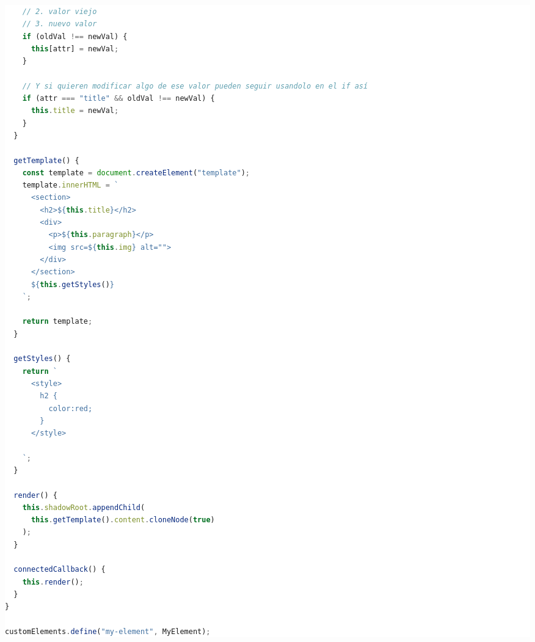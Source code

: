 ```js
    // 2. valor viejo
    // 3. nuevo valor
    if (oldVal !== newVal) {
      this[attr] = newVal;
    }

    // Y si quieren modificar algo de ese valor pueden seguir usandolo en el if así
    if (attr === "title" && oldVal !== newVal) {
      this.title = newVal;
    }
  }

  getTemplate() {
    const template = document.createElement("template");
    template.innerHTML = `
      <section>
        <h2>${this.title}</h2>
        <div>
          <p>${this.paragraph}</p>
          <img src=${this.img} alt="">
        </div>
      </section>
      ${this.getStyles()}
    `;

    return template;
  }

  getStyles() {
    return `
      <style>
        h2 {
          color:red; 
        }
      </style>
    
    `;
  }

  render() {
    this.shadowRoot.appendChild(
      this.getTemplate().content.cloneNode(true)
    );
  }

  connectedCallback() {
    this.render();
  }
}

customElements.define("my-element", MyElement);
```
